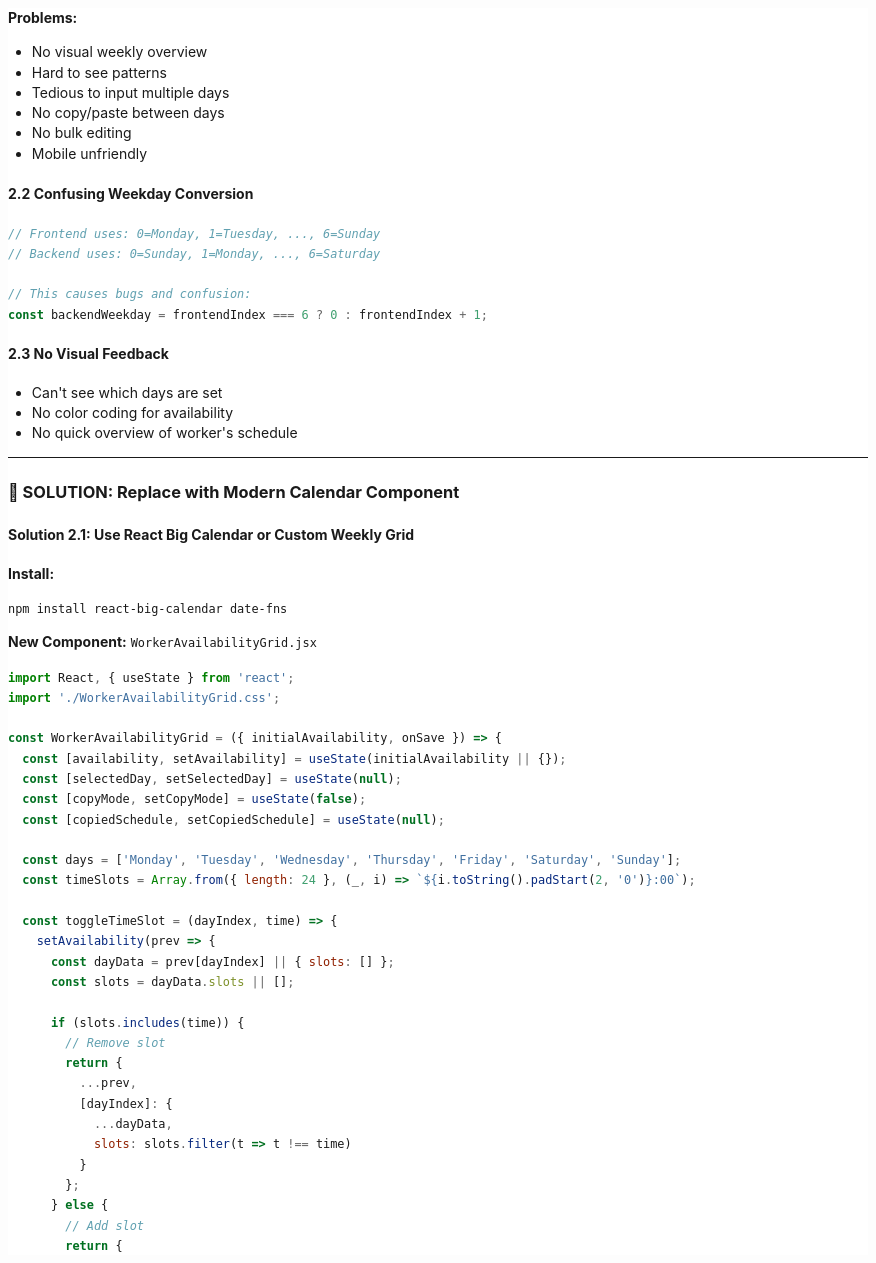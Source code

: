 **Problems:**
- No visual weekly overview
- Hard to see patterns
- Tedious to input multiple days
- No copy/paste between days
- No bulk editing
- Mobile unfriendly

#### 2.2 Confusing Weekday Conversion
```javascript
// Frontend uses: 0=Monday, 1=Tuesday, ..., 6=Sunday
// Backend uses: 0=Sunday, 1=Monday, ..., 6=Saturday

// This causes bugs and confusion:
const backendWeekday = frontendIndex === 6 ? 0 : frontendIndex + 1;
```

#### 2.3 No Visual Feedback
- Can't see which days are set
- No color coding for availability
- No quick overview of worker's schedule

---

### 🔧 SOLUTION: Replace with Modern Calendar Component

#### Solution 2.1: Use React Big Calendar or Custom Weekly Grid

**Install:**
```bash
npm install react-big-calendar date-fns
```

**New Component:** `WorkerAvailabilityGrid.jsx`

```javascript
import React, { useState } from 'react';
import './WorkerAvailabilityGrid.css';

const WorkerAvailabilityGrid = ({ initialAvailability, onSave }) => {
  const [availability, setAvailability] = useState(initialAvailability || {});
  const [selectedDay, setSelectedDay] = useState(null);
  const [copyMode, setCopyMode] = useState(false);
  const [copiedSchedule, setCopiedSchedule] = useState(null);
  
  const days = ['Monday', 'Tuesday', 'Wednesday', 'Thursday', 'Friday', 'Saturday', 'Sunday'];
  const timeSlots = Array.from({ length: 24 }, (_, i) => `${i.toString().padStart(2, '0')}:00`);
  
  const toggleTimeSlot = (dayIndex, time) => {
    setAvailability(prev => {
      const dayData = prev[dayIndex] || { slots: [] };
      const slots = dayData.slots || [];
      
      if (slots.includes(time)) {
        // Remove slot
        return {
          ...prev,
          [dayIndex]: {
            ...dayData,
            slots: slots.filter(t => t !== time)
          }
        };
      } else {
        // Add slot
        return {
```